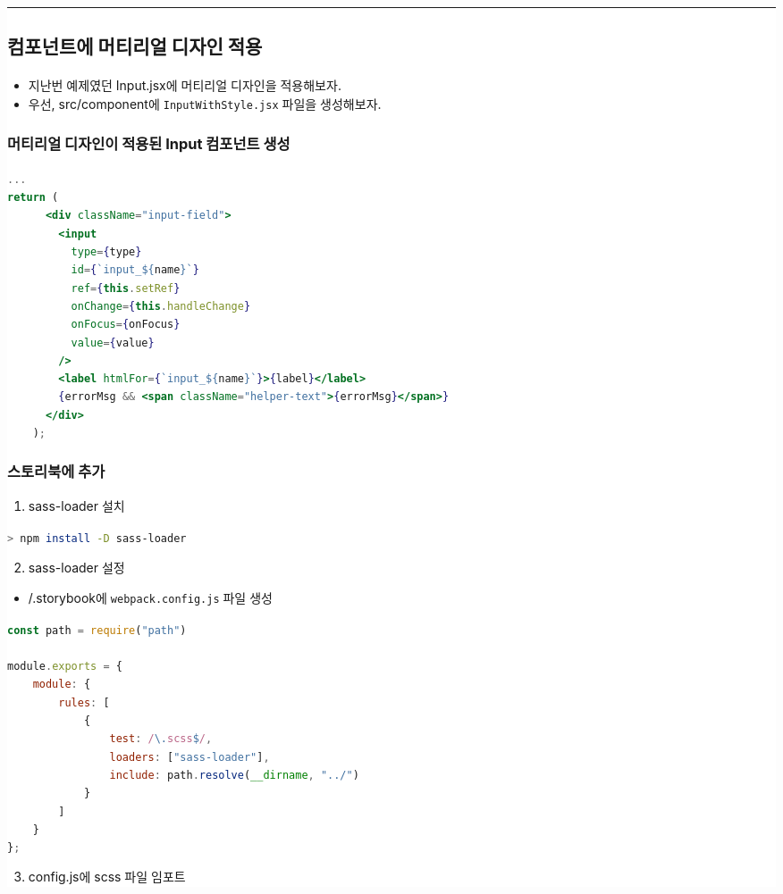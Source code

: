 ***

## 컴포넌트에 머티리얼 디자인 적용
- 지난번 예제였던 Input.jsx에 머티리얼 디자인을 적용해보자.
- 우선, src/component에 `InputWithStyle.jsx` 파일을 생성해보자.

### 머티리얼 디자인이 적용된 Input 컴포넌트 생성

``` jsx
...
return (
      <div className="input-field">
        <input
          type={type}
          id={`input_${name}`}
          ref={this.setRef}
          onChange={this.handleChange}
          onFocus={onFocus}
          value={value}
        />
        <label htmlFor={`input_${name}`}>{label}</label>
        {errorMsg && <span className="helper-text">{errorMsg}</span>}
      </div>
    );
```

### 스토리북에 추가

1. sass-loader 설치
```bash
> npm install -D sass-loader
```
2. sass-loader 설정
- /.storybook에 `webpack.config.js` 파일 생성

```js
const path = require("path")

module.exports = {
    module: {
        rules: [
            {
                test: /\.scss$/,
                loaders: ["sass-loader"],
                include: path.resolve(__dirname, "../")
            }
        ]
    }
};
```

3. config.js에 scss 파일 임포트
